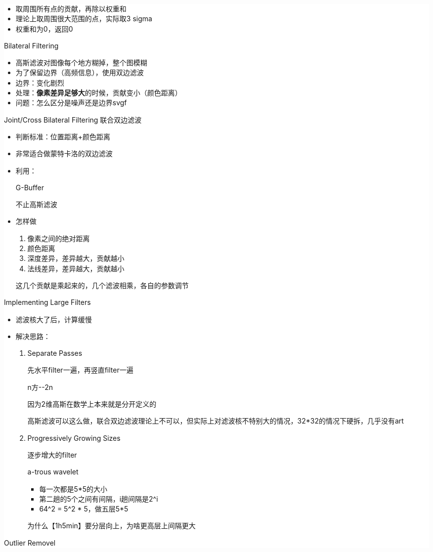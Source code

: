 - 取周围所有点的贡献，再除以权重和
- 理论上取周围很大范围的点，实际取3 sigma
- 权重和为0，返回0

Bilateral Filtering

- 高斯滤波对图像每个地方糊掉，整个图模糊
- 为了保留边界（高频信息），使用双边滤波
- 边界：变化剧烈
- 处理：**像素差异足够大**的时候，贡献变小（颜色距离）
- 问题：怎么区分是噪声还是边界svgf

Joint/Cross Bilateral Filtering 联合双边滤波

- 判断标准：位置距离+颜色距离

- 非常适合做蒙特卡洛的双边滤波

- 利用：

  G-Buffer

  不止高斯滤波

- 怎样做

  1. 像素之间的绝对距离
  2. 颜色距离
  3. 深度差异，差异越大，贡献越小
  4. 法线差异，差异越大，贡献越小

  这几个贡献是乘起来的，几个滤波相乘，各自的参数调节

Implementing Large Filters

- 滤波核大了后，计算缓慢

- 解决思路：

  1. Separate Passes

     先水平filter一遍，再竖直filter一遍

     n方--2n

     因为2维高斯在数学上本来就是分开定义的

     高斯滤波可以这么做，联合双边滤波理论上不可以，但实际上对滤波核不特别大的情况，32*32的情况下硬拆，几乎没有art

  2. Progressively Growing Sizes

     逐步增大的filter

     a-trous wavelet

     - 每一次都是5*5的大小
     - 第二趟的5个之间有间隔，i趟间隔是2^i
     - 64^2 = 5^2 * 5，做五层5*5

     为什么【1h5min】要分层向上，为啥更高层上间隔更大

Outlier Removel 
